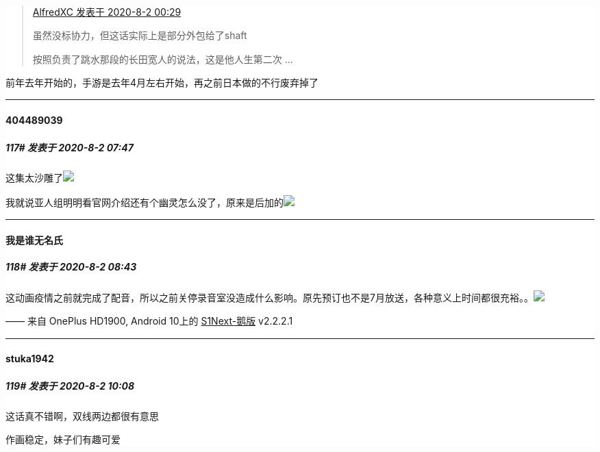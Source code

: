 

<blockquote><a href="httphttps://bbs.saraba1st.com/2b/forum.php?mod=redirect&amp;goto=findpost&amp;pid=48289208&amp;ptid=1902688" target="_blank">AlfredXC 发表于 2020-8-2 00:29</a>

虽然没标协力，但这话实际上是部分外包给了shaft

按照负责了跳水那段的长田宽人的说法，这是他人生第二次 ...</blockquote>
前年去年开始的，手游是去年4月左右开始，再之前日本做的不行废弃掉了







-----

####  404489039  
##### 117#       发表于 2020-8-2 07:47




这集太沙雕了<img src="https://static.saraba1st.com/image/smiley/face2017/037.png" referrerpolicy="no-referrer">

我就说亚人组明明看官网介绍还有个幽灵怎么没了，原来是后加的<img src="https://static.saraba1st.com/image/smiley/face2017/067.png" referrerpolicy="no-referrer">







-----

####  我是谁无名氏  
##### 118#       发表于 2020-8-2 08:43




这动画疫情之前就完成了配音，所以之前关停录音室没造成什么影响。原先预订也不是7月放送，各种意义上时间都很充裕。。<img src="https://static.saraba1st.com/image/smiley/face2017/025.png" referrerpolicy="no-referrer">

—— 来自 OnePlus HD1900, Android 10上的 [S1Next-鹅版](https://github.com/ykrank/S1-Next/releases) v2.2.2.1







-----

####  stuka1942  
##### 119#       发表于 2020-8-2 10:08




这话真不错啊，双线两边都很有意思

作画稳定，妹子们有趣可爱




